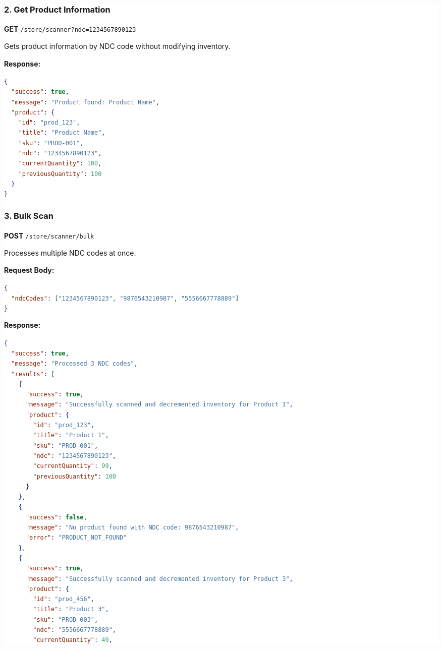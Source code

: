 ### 2. Get Product Information

**GET** `/store/scanner?ndc=1234567890123`

Gets product information by NDC code without modifying inventory.

**Response:**
```json
{
  "success": true,
  "message": "Product found: Product Name",
  "product": {
    "id": "prod_123",
    "title": "Product Name",
    "sku": "PROD-001",
    "ndc": "1234567890123",
    "currentQuantity": 100,
    "previousQuantity": 100
  }
}
```

### 3. Bulk Scan

**POST** `/store/scanner/bulk`

Processes multiple NDC codes at once.

**Request Body:**
```json
{
  "ndcCodes": ["1234567890123", "9876543210987", "5556667778889"]
}
```

**Response:**
```json
{
  "success": true,
  "message": "Processed 3 NDC codes",
  "results": [
    {
      "success": true,
      "message": "Successfully scanned and decremented inventory for Product 1",
      "product": {
        "id": "prod_123",
        "title": "Product 1",
        "sku": "PROD-001",
        "ndc": "1234567890123",
        "currentQuantity": 99,
        "previousQuantity": 100
      }
    },
    {
      "success": false,
      "message": "No product found with NDC code: 9876543210987",
      "error": "PRODUCT_NOT_FOUND"
    },
    {
      "success": true,
      "message": "Successfully scanned and decremented inventory for Product 3",
      "product": {
        "id": "prod_456",
        "title": "Product 3",
        "sku": "PROD-003",
        "ndc": "5556667778889",
        "currentQuantity": 49,
```